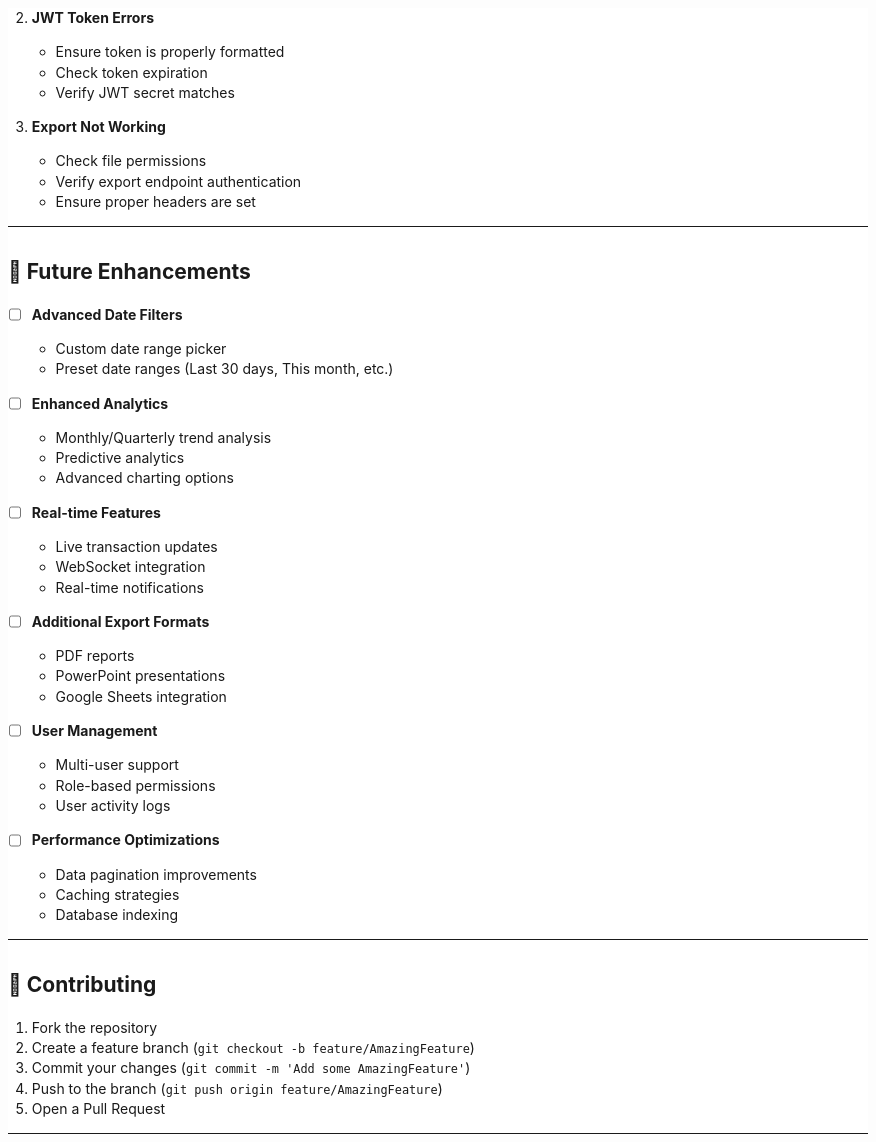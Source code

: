 2. **JWT Token Errors**
   - Ensure token is properly formatted
   - Check token expiration
   - Verify JWT secret matches

3. **Export Not Working**
   - Check file permissions
   - Verify export endpoint authentication
   - Ensure proper headers are set

---

## 📌 Future Enhancements

- [ ] **Advanced Date Filters**
  - Custom date range picker
  - Preset date ranges (Last 30 days, This month, etc.)

- [ ] **Enhanced Analytics**
  - Monthly/Quarterly trend analysis
  - Predictive analytics
  - Advanced charting options

- [ ] **Real-time Features**
  - Live transaction updates
  - WebSocket integration
  - Real-time notifications

- [ ] **Additional Export Formats**
  - PDF reports
  - PowerPoint presentations
  - Google Sheets integration

- [ ] **User Management**
  - Multi-user support
  - Role-based permissions
  - User activity logs

- [ ] **Performance Optimizations**
  - Data pagination improvements
  - Caching strategies
  - Database indexing

---

## 🤝 Contributing

1. Fork the repository
2. Create a feature branch (`git checkout -b feature/AmazingFeature`)
3. Commit your changes (`git commit -m 'Add some AmazingFeature'`)
4. Push to the branch (`git push origin feature/AmazingFeature`)
5. Open a Pull Request

---
